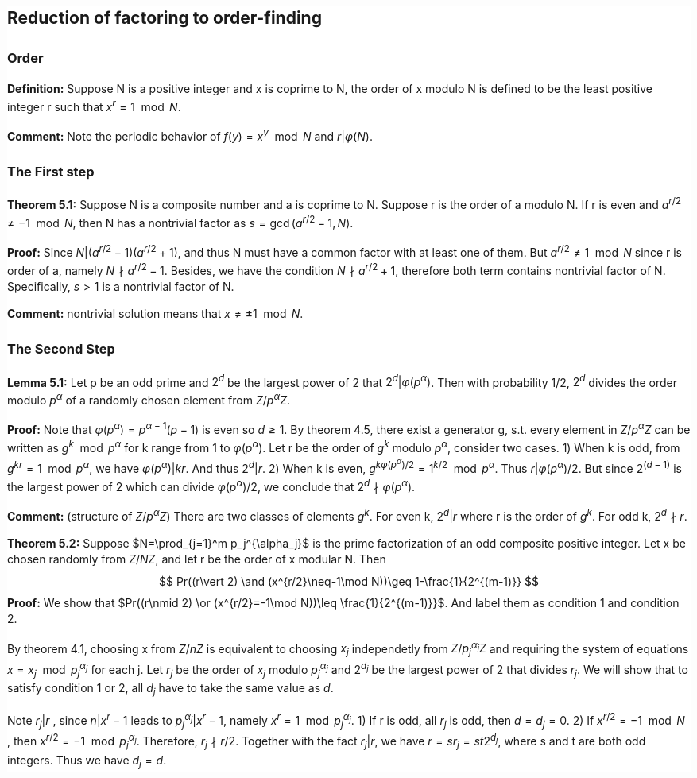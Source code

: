 ## Reduction of factoring to order-finding

### Order

**Definition:** Suppose N is a positive integer and x is coprime to N, the order of x modulo N is defined to be the least positive integer r such that $x^r=1\mod N$.

**Comment:** Note the periodic behavior of $f(y)=x^y\mod N$ and $r\vert \varphi(N)$.

### The  First step

**Theorem 5.1:** Suppose N is a composite number and a is coprime to N. Suppose r is the order of a modulo N. If r is even and $a^{r/2}\neq -1\mod N$, then N has a nontrivial factor as $s=\gcd (a^{r/2}-1,N)$.

**Proof:** Since $N\vert (a^{r/2}-1)(a^{r/2}+1)$, and thus N must have a common factor with at least one of them. But $a^{r/2}\neq 1\mod N$ since r is order of a, namely $N\nmid a^{r/2}-1$. Besides, we have the condition $N\nmid a^{r/2}+1$, therefore both term contains nontrivial factor of N. Specifically, $s>1$ is a nontrivial factor of N.

**Comment:** nontrivial solution means that $x\neq \pm 1\mod N$.

### The Second Step

**Lemma 5.1:** Let p be an odd prime and  $2^d$ be the largest power of 2 that $2^d\vert \varphi(p^\alpha)$. Then with probability $1/2$, $2^d$ divides the order modulo $p^\alpha$ of a randomly chosen element from $Z/p^\alpha Z$.

**Proof:** Note that $\varphi(p^\alpha)=p^{\alpha-1}(p-1)$ is even so $d\geq 1$. By theorem 4.5, there exist a generator g, s.t. every element in $Z/p^\alpha Z$ can be written as $g^k\mod p^\alpha$ for k range from 1 to $\varphi(p^\alpha)$. Let r be the order of $g^k$ modulo $p^\alpha$, consider two cases. 1) When k is odd, from $g^{kr}=1\mod p^\alpha$, we have $\varphi(p^\alpha)\vert kr$. And thus $2^d\vert r$. 2) When k is even, $g^{k\varphi(p^\alpha)/2}=1^{k/2}\mod p^\alpha$. Thus $r\vert \varphi(p^\alpha)/2$. But since $2^{(d-1)}$ is the largest power of 2 which can divide $\varphi(p^\alpha)/2$, we conclude that $2^d\nmid \varphi(p^\alpha)$.

**Comment:** (structure of $Z/p^\alpha Z$) There are two classes of elements $g^k$. For even k, $2^d\vert r$ where r is the order of $g^k$. For odd k, $2^d\nmid r$.

**Theorem 5.2:** Suppose $N=\prod_{j=1}^m p_j^{\alpha_j}$ is the prime factorization of an odd composite positive integer. Let x be chosen randomly from $Z/NZ$, and let r be the order of x modular N. Then 
$$
Pr((r\vert 2) \and (x^{r/2}\neq-1\mod N))\geq 1-\frac{1}{2^{(m-1)}}
$$
**Proof:** We show that $Pr((r\nmid 2) \or (x^{r/2}=-1\mod N))\leq \frac{1}{2^{(m-1)}}$. And label them as condition 1 and condition 2.

By theorem 4.1, choosing x from $Z/nZ$ is equivalent to choosing $x_j$ independetly from $Z/p_j^{\alpha_j}Z$ and requiring the system of equations $x=x_j\mod p_j^{\alpha_j}$ for each j. Let $r_j$ be the order of $x_j$ modulo $p_j^{\alpha_j}$ and $2^{d_j}$ be the largest power of 2 that divides $r_j$. We will show that to satisfy condition 1 or 2, all $d_j$ have to take the same value as $d$. 

Note $r_j\vert r$ , since $n\vert x^r-1$ leads to $p_j^{\alpha_j}\vert x^r-1$, namely $x^r=1\mod p_j^{\alpha_j}$. 1) If r is odd, all $r_j$ is odd, then $d=d_j=0$. 2) If $x^{r/2}=-1\mod N$ , then $x^{r/2}=-1\mod p_j^{\alpha_j}$. Therefore, $r_j\nmid r/2$. Together with the fact $r_j\vert r$,  we have $r=s r_j=st 2^{d_j}$, where s and t are both odd integers. Thus we have $d_j=d$.
